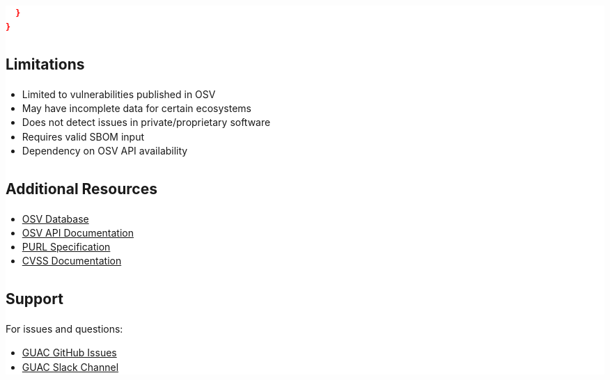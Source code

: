 ```json
  }
}
```

## Limitations

- Limited to vulnerabilities published in OSV
- May have incomplete data for certain ecosystems
- Does not detect issues in private/proprietary software
- Requires valid SBOM input
- Dependency on OSV API availability

## Additional Resources

- [OSV Database](https://osv.dev)
- [OSV API Documentation](https://osv.dev/docs)
- [PURL Specification](https://github.com/package-url/purl-spec)
- [CVSS Documentation](https://www.first.org/cvss/specification-document)

## Support

For issues and questions:

- [GUAC GitHub Issues](https://github.com/guacsec/guac/issues)
- [GUAC Slack Channel](https://openssf.slack.com/archives/C03U677QD46)
